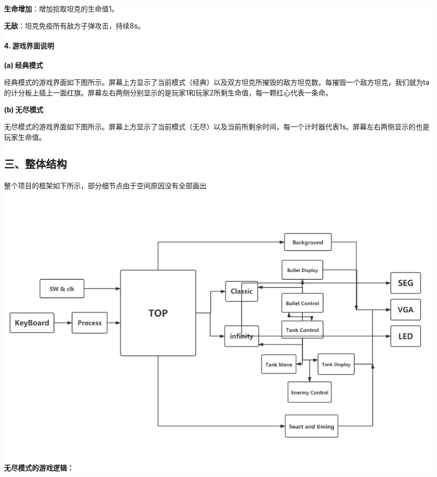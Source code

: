 **生命增加**：增加拾取坦克的生命值1。

**无敌**：坦克免疫所有敌方子弹攻击，持续8s。



#### 4. 游戏界面说明

**(a) 经典模式**

经典模式的游戏界面如下图所示。屏幕上方显示了当前模式（经典）以及双方坦克所摧毁的敌方坦克数。每摧毁一个敌方坦克，我们就为ta的计分板上插上一面红旗。屏幕左右两侧分别显示的是玩家1和玩家2所剩生命值，每一颗红心代表一条命。

**(b) 无尽模式**

无尽模式的游戏界面如下图所示。屏幕上方显示了当前模式（无尽）以及当前所剩余时间，每一个计时器代表1s。屏幕左右两侧显示的也是玩家生命值。



## 三、整体结构

整个项目的框架如下所示，部分细节点由于空间原因没有全部画出

![image-20210114205435987](pic/image-20210114205435987.png)

#### 无尽模式的游戏逻辑：
